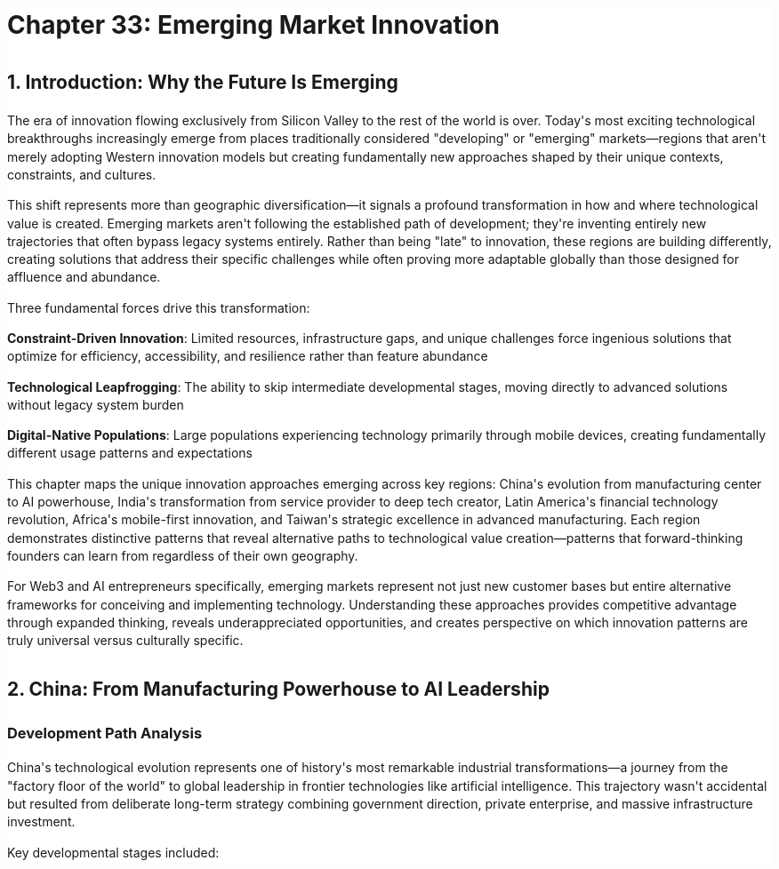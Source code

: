 # Chapter 33: Emerging Market Innovation

## 1. Introduction: Why the Future Is Emerging

The era of innovation flowing exclusively from Silicon Valley to the rest of the world is over. Today's most exciting technological breakthroughs increasingly emerge from places traditionally considered "developing" or "emerging" markets—regions that aren't merely adopting Western innovation models but creating fundamentally new approaches shaped by their unique contexts, constraints, and cultures.

This shift represents more than geographic diversification—it signals a profound transformation in how and where technological value is created. Emerging markets aren't following the established path of development; they're inventing entirely new trajectories that often bypass legacy systems entirely. Rather than being "late" to innovation, these regions are building differently, creating solutions that address their specific challenges while often proving more adaptable globally than those designed for affluence and abundance.

Three fundamental forces drive this transformation:

**Constraint-Driven Innovation**: Limited resources, infrastructure gaps, and unique challenges force ingenious solutions that optimize for efficiency, accessibility, and resilience rather than feature abundance

**Technological Leapfrogging**: The ability to skip intermediate developmental stages, moving directly to advanced solutions without legacy system burden

**Digital-Native Populations**: Large populations experiencing technology primarily through mobile devices, creating fundamentally different usage patterns and expectations

This chapter maps the unique innovation approaches emerging across key regions: China's evolution from manufacturing center to AI powerhouse, India's transformation from service provider to deep tech creator, Latin America's financial technology revolution, Africa's mobile-first innovation, and Taiwan's strategic excellence in advanced manufacturing. Each region demonstrates distinctive patterns that reveal alternative paths to technological value creation—patterns that forward-thinking founders can learn from regardless of their own geography.

For Web3 and AI entrepreneurs specifically, emerging markets represent not just new customer bases but entire alternative frameworks for conceiving and implementing technology. Understanding these approaches provides competitive advantage through expanded thinking, reveals underappreciated opportunities, and creates perspective on which innovation patterns are truly universal versus culturally specific.

## 2. China: From Manufacturing Powerhouse to AI Leadership

### Development Path Analysis

China's technological evolution represents one of history's most remarkable industrial transformations—a journey from the "factory floor of the world" to global leadership in frontier technologies like artificial intelligence. This trajectory wasn't accidental but resulted from deliberate long-term strategy combining government direction, private enterprise, and massive infrastructure investment.

Key developmental stages included:
